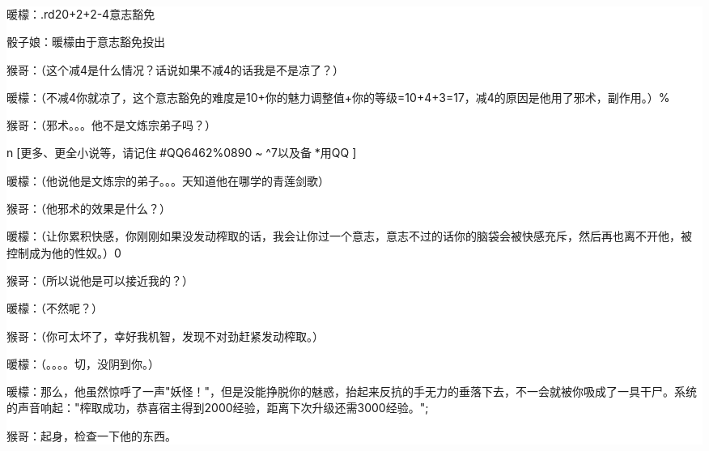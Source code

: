 

暖檬：.rd20+2+2-4意志豁免





骰子娘：暖檬由于意志豁免投出





猴哥：（这个减4是什么情况？话说如果不减4的话我是不是凉了？）





暖檬：（不减4你就凉了，这个意志豁免的难度是10+你的魅力调整值+你的等级=10+4+3=17，减4的原因是他用了邪术，副作用。）%





猴哥：（邪术。。。他不是文炼宗弟子吗？）



n [更多、更全小说等，请记住 #QQ6462%0890 ~ ^7以及备 *用QQ ]



暖檬：（他说他是文炼宗的弟子。。。天知道他在哪学的青莲剑歌）



猴哥：（他邪术的效果是什么？）





暖檬：（让你累积快感，你刚刚如果没发动榨取的话，我会让你过一个意志，意志不过的话你的脑袋会被快感充斥，然后再也离不开他，被控制成为他的性奴。）0





猴哥：（所以说他是可以接近我的？）





暖檬：（不然呢？）



猴哥：（你可太坏了，幸好我机智，发现不对劲赶紧发动榨取。）





暖檬：（。。。。切，没阴到你。）



暖檬：那么，他虽然惊呼了一声"妖怪！"，但是没能挣脱你的魅惑，抬起来反抗的手无力的垂落下去，不一会就被你吸成了一具干尸。系统的声音响起："榨取成功，恭喜宿主得到2000经验，距离下次升级还需3000经验。";





猴哥：起身，检查一下他的东西。
